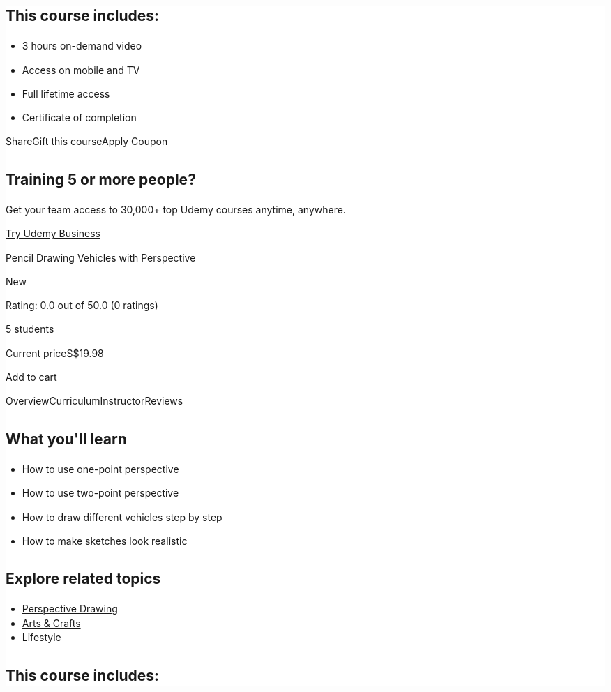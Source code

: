 ## This course includes:

-   3 hours on-demand video
    
-   Access on mobile and TV
    
-   Full lifetime access
    
-   Certificate of completion
    

Share[Gift this course](https://www.udemy.com/join/signup-popup/?locale=en_US&response_type=html&return_link=https%3A%2F%2Fwww.udemy.com%2Fcourse%2Fperspective-made-easy-pencil-drawing-vehicles-step-by-step%2F%3FcouponCode%3DMT250923G1&source=course_landing_page&ref=&next=%2Fgift%2Fperspective-made-easy-pencil-drawing-vehicles-step-by-step%2F%3FcouponCode%3DMT250923G1)Apply Coupon

## Training 5 or more people?

Get your team access to 30,000+ top Udemy courses anytime, anywhere.

[Try Udemy Business](/udemy-business/?locale=en_US&path=request-demo-mx%2F&ref=marketplace_control_lifestyle&utm_campaign=mx-hooks&utm_content=clp&utm_medium=referral&utm_source=marketplace&utm_term=)

Pencil Drawing Vehicles with Perspective

New

[Rating: 0.0 out of 50.0 (0 ratings)](#reviews)

5 students

Current priceS$19.98

Add to cart

OverviewCurriculumInstructorReviews

## What you'll learn

-   How to use one-point perspective
    
-   How to use two-point perspective
    
-   How to draw different vehicles step by step
    
-   How to make sketches look realistic
    

## Explore related topics

-   [Perspective Drawing](/topic/perspective-drawing/)
-   [Arts & Crafts](/courses/lifestyle/arts-and-crafts/)
-   [Lifestyle](/courses/lifestyle/)

## This course includes:
